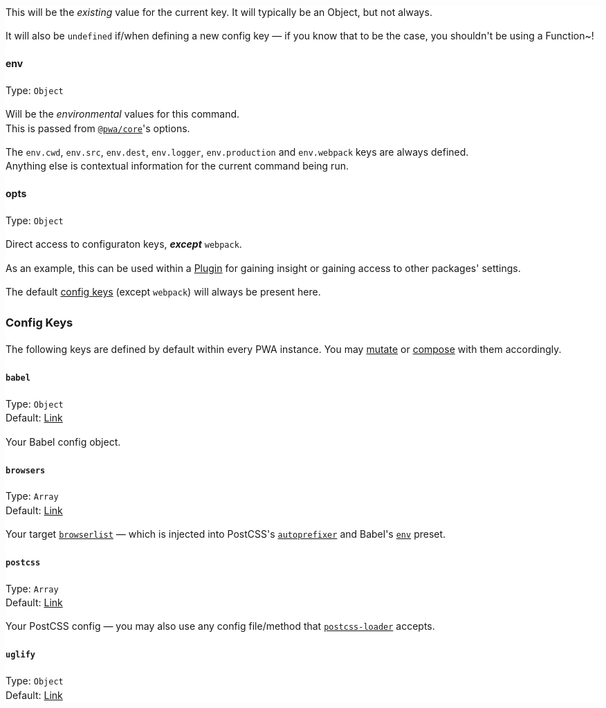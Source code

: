This will be the _existing_ value for the current key. It will typically be an Object, but not always.

It will also be `undefined` if/when defining a new config key &mdash; if you know that to be the case, you shouldn't be using a Function~!

#### env
Type: `Object`

Will be the _environmental_ values for this command.<br>
This is passed from [`@pwa/core`](https://github.com/lukeed/pwa/tree/master/packages/core#coresrc-opts)'s options.

The `env.cwd`, `env.src`, `env.dest`, `env.logger`, `env.production` and `env.webpack` keys are always defined.<br>Anything else is contextual information for the current command being run.

#### opts
Type: `Object`

Direct access to configuraton keys, ***except*** `webpack`.

As an example, this can be used within a [Plugin](#plugins) for gaining insight or gaining access to other packages' settings.

The default [config keys](#config-keys) (except `webpack`) will always be present here.


### Config Keys

The following keys are defined by default within every PWA instance. You may [mutate](#mutations) or [compose](#functions) with them accordingly.

#### `babel`
Type: `Object`<br>
Default: [Link](https://github.com/lukeed/pwa/blob/master/packages/core/config/index.js#L1-L21)

Your Babel config object.

#### `browsers`
Type: `Array`<br>
Default: [Link](https://github.com/lukeed/pwa/blob/master/packages/core/config/index.js#L24-L28)

Your target [`browserlist`](https://github.com/browserslist/browserslist) &mdash; which is injected into PostCSS's [`autoprefixer`](https://github.com/postcss/autoprefixer) and Babel's [`env`](https://github.com/babel/babel/tree/master/packages/babel-preset-env) preset.

#### `postcss`
Type: `Array`<br>
Default: [Link](https://github.com/lukeed/pwa/blob/master/packages/core/config/index.js#L32-L34)

Your PostCSS config &mdash; you may also use any config file/method that [`postcss-loader`](https://github.com/postcss/postcss-loader) accepts.

#### `uglify`
Type: `Object`<br>
Default: [Link](https://github.com/lukeed/pwa/blob/master/packages/core/config/index.js#L38-L50)
